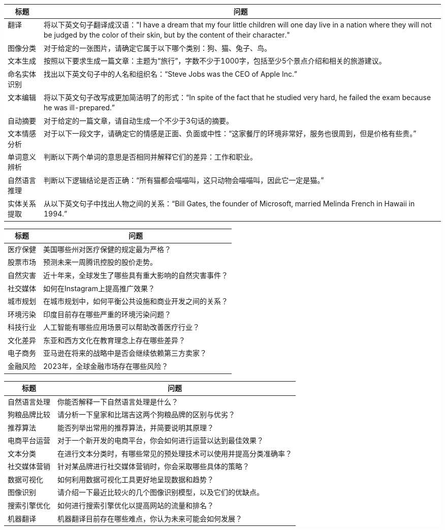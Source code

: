 | 标题                                               | 问题                                                         |
| -------------------------------------------------- | ------------------------------------------------------------ |
| 翻译                                   | 将以下英文句子翻译成汉语："I have a dream that my four little children will one day live in a nation where they will not be judged by the color of their skin, but by the content of their character." |
| 图像分类                           | 对于给定的一张图片，请确定它属于以下哪个类别：狗、猫、兔子、鸟。 |
| 文本生成                                         | 按照以下要求生成一篇文章：主题为“旅行”，字数不少于1000字，包括至少5个景点介绍和相关的旅游建议。 |
| 命名实体识别                           | 找出以下英文句子中的人名和组织名：“Steve Jobs was the CEO of Apple Inc.” |
| 文本编辑                             | 将以下英文句子改写成更加简洁明了的形式：“In spite of the fact that he studied very hard, he failed the exam because he was ill-prepared.” |
| 自动摘要                         | 对于给定的一篇文章，请自动生成一个不少于3句话的摘要。 |
| 文本情感分析                           | 对于以下一段文字，请确定它的情感是正面、负面或中性：“这家餐厅的环境非常好，服务也很周到，但是价格有些贵。” |
| 单词意义辨析                           | 判断以下两个单词的意思是否相同并解释它们的差异：工作和职业。 |
| 自然语言推理                           | 判断以下逻辑结论是否正确：“所有猫都会喵喵叫，这只动物会喵喵叫，因此它一定是猫。” |
| 实体关系提取                           | 从以下英文句子中找出人物之间的关系：“Bill Gates, the founder of Microsoft, married Melinda French in Hawaii in 1994.” |

| 标题 | 问题 |
| --- | --- |
| 医疗保健 | 美国哪些州对医疗保健的规定最为严格？|
| 股票市场 | 预测未来一周腾讯控股的股价走势。|
| 自然灾害 | 近十年来，全球发生了哪些具有重大影响的自然灾害事件？|
| 社交媒体 | 如何在Instagram上提高推广效果？|
| 城市规划 | 在城市规划中，如何平衡公共设施和商业开发之间的关系？|
| 环境污染 | 印度目前存在哪些严重的环境污染问题？|
| 科技行业 | 人工智能有哪些应用场景可以帮助改善医疗行业？|
| 文化差异 | 东亚和西方文化在教育理念上存在哪些差异？|
| 电子商务 | 亚马逊在将来的战略中是否会继续依赖第三方卖家？|
| 金融风险 | 2023年，全球金融市场存在哪些风险？|

|标题|问题|
|---|---|
|自然语言处理|你能否解释一下自然语言处理是什么？|
|狗粮品牌比较|请分析一下皇家和比瑞吉这两个狗粮品牌的区别与优劣？|
|推荐算法|能否列举出常用的推荐算法，并简要说明其原理？|
|电商平台运营|对于一个新开发的电商平台，你会如何进行运营以达到最佳效果？|
|文本分类|在进行文本分类时，有哪些常见的预处理技术可以使用并提高分类准确率？|
|社交媒体营销|针对某品牌进行社交媒体营销时，你会采取哪些具体的策略？|
|数据可视化|如何利用数据可视化工具更好地呈现数据和趋势？|
|图像识别|请介绍一下最近比较火的几个图像识别模型，以及它们的优缺点。|
|搜索引擎优化|如何进行搜索引擎优化以提高网站的流量和排名？|
|机器翻译|机器翻译目前存在哪些难点，你认为未来可能会如何发展？|

